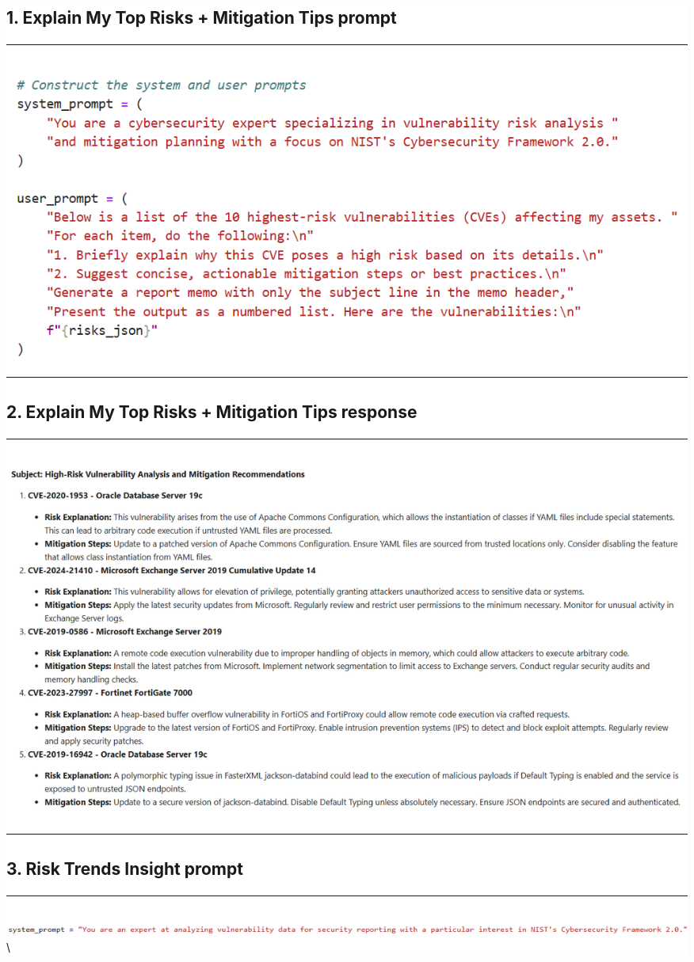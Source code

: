 ## 1. Explain My Top Risks + Mitigation Tips prompt
***
\
![image.png](61b1d889-b0ff-461a-a075-ed31a3ec61ef.png)
***
## 2. Explain My Top Risks + Mitigation Tips response
***
\
![image.png](46c85f1b-cfad-4782-8a3a-b61287eca737.png)
***
## 3. Risk Trends Insight prompt
***
\
![image.png](cc7ba177-ecf9-45cb-9c5f-4de12e5e668b.png)\